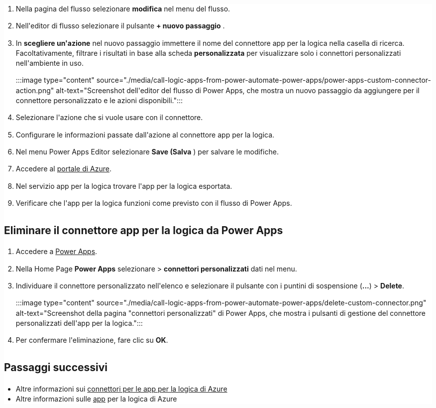 1. Nella pagina del flusso selezionare **modifica** nel menu del flusso.

1. Nell'editor di flusso selezionare il pulsante **&#43; nuovo passaggio** .

1. In **scegliere un'azione** nel nuovo passaggio immettere il nome del connettore app per la logica nella casella di ricerca. Facoltativamente, filtrare i risultati in base alla scheda **personalizzata** per visualizzare solo i connettori personalizzati nell'ambiente in uso.

    :::image type="content" source="./media/call-logic-apps-from-power-automate-power-apps/power-apps-custom-connector-action.png" alt-text="Screenshot dell'editor del flusso di Power Apps, che mostra un nuovo passaggio da aggiungere per il connettore personalizzato e le azioni disponibili.":::

1. Selezionare l'azione che si vuole usare con il connettore. 

1. Configurare le informazioni passate dall'azione al connettore app per la logica.

1. Nel menu Power Apps Editor selezionare **Save (Salva** ) per salvare le modifiche. 

1. Accedere al [portale di Azure](https://portal.azure.com).

1. Nel servizio app per la logica trovare l'app per la logica esportata.

1. Verificare che l'app per la logica funzioni come previsto con il flusso di Power Apps.

## <a name="delete-logic-app-connector-from-power-apps"></a>Eliminare il connettore app per la logica da Power Apps

1. Accedere a [Power Apps](https://powerapps.microsoft.com).

1. Nella Home Page **Power Apps** selezionare  &gt; **connettori personalizzati** dati nel menu.

1. Individuare il connettore personalizzato nell'elenco e selezionare il pulsante con i puntini di sospensione (**...**) &gt; **Delete**.

    :::image type="content" source="./media/call-logic-apps-from-power-automate-power-apps/delete-custom-connector.png" alt-text="Screenshot della pagina &quot;connettori personalizzati&quot; di Power Apps, che mostra i pulsanti di gestione del connettore personalizzati dell'app per la logica.":::

1. Per confermare l'eliminazione, fare clic su **OK**.

## <a name="next-steps"></a>Passaggi successivi

* Altre informazioni sui [connettori per le app per la logica di Azure](../connectors/apis-list.md)
* Altre informazioni sulle [app](../logic-apps/logic-apps-overview.md) per la logica di Azure
